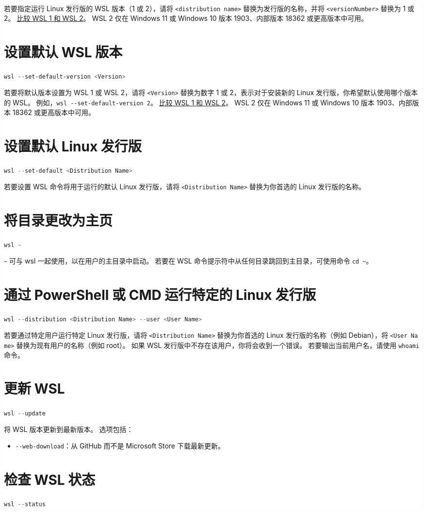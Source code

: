 若要指定运行 Linux 发行版的 WSL 版本（1 或 2），请将 `<distribution name>` 替换为发行版的名称，并将 `<versionNumber>` 替换为 1 或 2。 [比较 WSL 1 和 WSL 2](https://learn.microsoft.com/zh-cn/windows/wsl/compare-versions)。 WSL 2 仅在 Windows 11 或 Windows 10 版本 1903、内部版本 18362 或更高版本中可用。

# 设置默认 WSL 版本

```PowerShell
wsl --set-default-version <Version>
```

若要将默认版本设置为 WSL 1 或 WSL 2，请将 `<Version>` 替换为数字 1 或 2，表示对于安装新的 Linux 发行版，你希望默认使用哪个版本的 WSL。 例如，`wsl --set-default-version 2`。 [比较 WSL 1 和 WSL 2](https://learn.microsoft.com/zh-cn/windows/wsl/compare-versions)。 WSL 2 仅在 Windows 11 或 Windows 10 版本 1903、内部版本 18362 或更高版本中可用。

# 设置默认 Linux 发行版

```PowerShell
wsl --set-default <Distribution Name>
```

若要设置 WSL 命令将用于运行的默认 Linux 发行版，请将 `<Distribution Name>` 替换为你首选的 Linux 发行版的名称。

# 将目录更改为主页

```PowerShell
wsl ~
```

`~` 可与 wsl 一起使用，以在用户的主目录中启动。 若要在 WSL 命令提示符中从任何目录跳回到主目录，可使用命令 `cd ~`。

# 通过 PowerShell 或 CMD 运行特定的 Linux 发行版

```PowerShell
wsl --distribution <Distribution Name> --user <User Name>
```

若要通过特定用户运行特定 Linux 发行版，请将 `<Distribution Name>` 替换为你首选的 Linux 发行版的名称（例如 Debian），将 `<User Name>` 替换为现有用户的名称（例如 root）。 如果 WSL 发行版中不存在该用户，你将会收到一个错误。 若要输出当前用户名，请使用 `whoami` 命令。

# 更新 WSL

```PowerShell
wsl --update
```

将 WSL 版本更新到最新版本。 选项包括：

- `--web-download`：从 GitHub 而不是 Microsoft Store 下载最新更新。

# 检查 WSL 状态

```PowerShell
wsl --status
```
